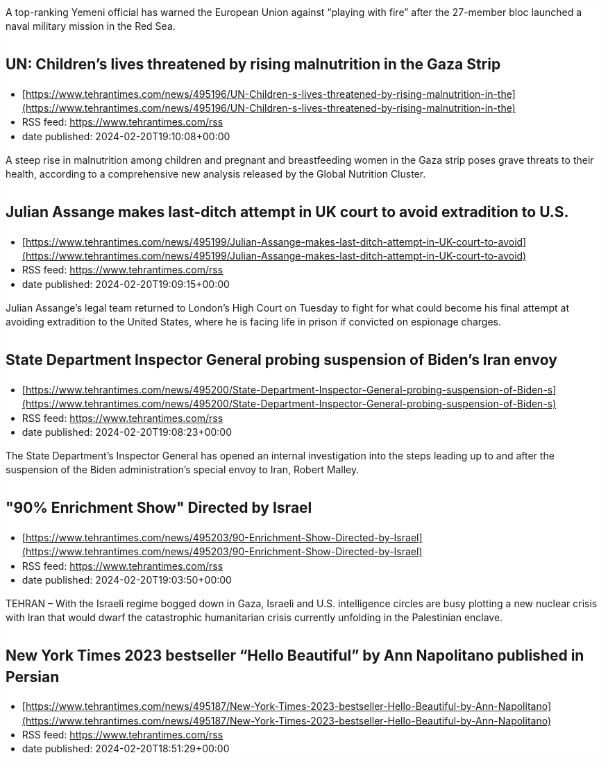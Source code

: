A top-ranking Yemeni official has warned the European Union against “playing with fire” after the 27-member bloc launched a naval military mission in the Red Sea.

## UN: Children’s lives threatened by rising malnutrition in the Gaza Strip
 - [https://www.tehrantimes.com/news/495196/UN-Children-s-lives-threatened-by-rising-malnutrition-in-the](https://www.tehrantimes.com/news/495196/UN-Children-s-lives-threatened-by-rising-malnutrition-in-the)
 - RSS feed: https://www.tehrantimes.com/rss
 - date published: 2024-02-20T19:10:08+00:00

A steep rise in malnutrition among children and pregnant and breastfeeding women in the Gaza strip poses grave threats to their health, according to a comprehensive new analysis released by the Global Nutrition Cluster.

## Julian Assange makes last-ditch attempt in UK court to avoid extradition to U.S.
 - [https://www.tehrantimes.com/news/495199/Julian-Assange-makes-last-ditch-attempt-in-UK-court-to-avoid](https://www.tehrantimes.com/news/495199/Julian-Assange-makes-last-ditch-attempt-in-UK-court-to-avoid)
 - RSS feed: https://www.tehrantimes.com/rss
 - date published: 2024-02-20T19:09:15+00:00

Julian Assange’s legal team returned to London’s High Court on Tuesday to fight for what could become his final attempt at avoiding extradition to the United States, where he is facing life in prison if convicted on espionage charges.

## State Department Inspector General probing suspension of Biden’s Iran envoy
 - [https://www.tehrantimes.com/news/495200/State-Department-Inspector-General-probing-suspension-of-Biden-s](https://www.tehrantimes.com/news/495200/State-Department-Inspector-General-probing-suspension-of-Biden-s)
 - RSS feed: https://www.tehrantimes.com/rss
 - date published: 2024-02-20T19:08:23+00:00

The State Department’s Inspector General has opened an internal investigation into the steps leading up to and after the suspension of the Biden administration’s special envoy to Iran, Robert Malley.

## "90% Enrichment Show" Directed by Israel
 - [https://www.tehrantimes.com/news/495203/90-Enrichment-Show-Directed-by-Israel](https://www.tehrantimes.com/news/495203/90-Enrichment-Show-Directed-by-Israel)
 - RSS feed: https://www.tehrantimes.com/rss
 - date published: 2024-02-20T19:03:50+00:00

TEHRAN – With the Israeli regime bogged down in Gaza, Israeli and U.S. intelligence circles are busy plotting a new nuclear crisis with Iran that would dwarf the catastrophic humanitarian crisis currently unfolding in the Palestinian enclave.

## New York Times 2023 bestseller “Hello Beautiful” by Ann Napolitano published in Persian
 - [https://www.tehrantimes.com/news/495187/New-York-Times-2023-bestseller-Hello-Beautiful-by-Ann-Napolitano](https://www.tehrantimes.com/news/495187/New-York-Times-2023-bestseller-Hello-Beautiful-by-Ann-Napolitano)
 - RSS feed: https://www.tehrantimes.com/rss
 - date published: 2024-02-20T18:51:29+00:00
